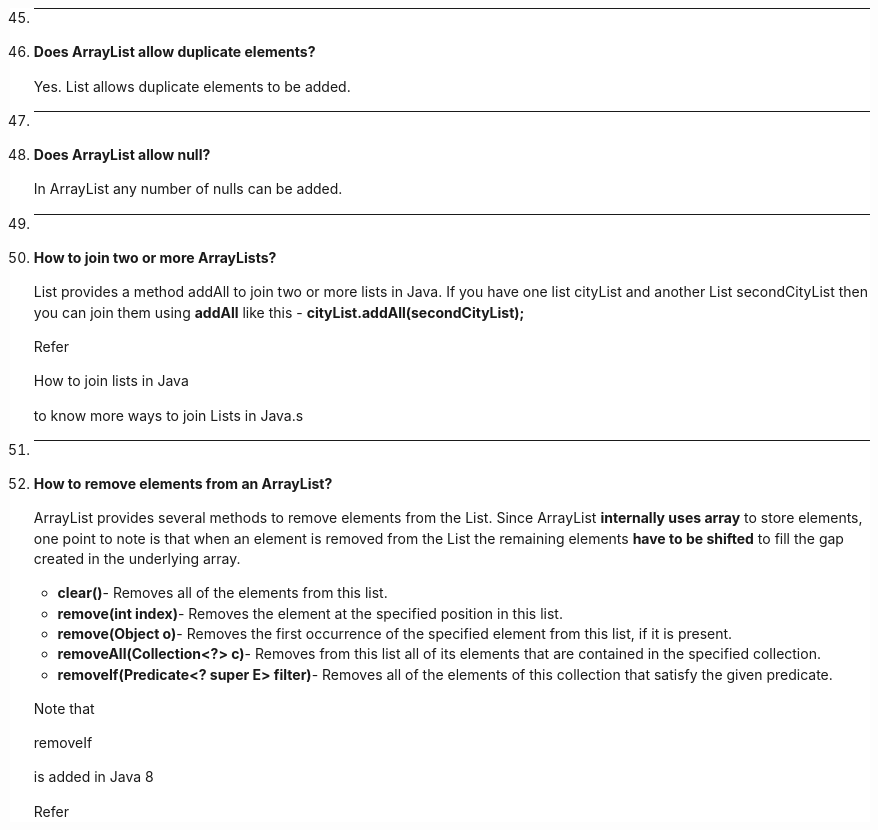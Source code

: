     

45. ------

46. **Does ArrayList allow duplicate elements?**

    Yes. List allows duplicate elements to be added.

47. ------

48. **Does ArrayList allow null?**

    In ArrayList any number of nulls can be added.

49. ------

50. **How to join two or more ArrayLists?**

    List provides a method addAll to join two or more lists in Java.
    If you have one list cityList and another List secondCityList then you can join them using **addAll** like this -
    **cityList.addAll(secondCityList);**

    Refer

     

    How to join lists in Java

     

    to know more ways to join Lists in Java.s

51. ------

52. **How to remove elements from an ArrayList?**

    ArrayList provides several methods to remove elements from the List. Since ArrayList **internally uses array** to store elements, one point to note is that when an element is removed from the List the remaining elements **have to be shifted** to fill the gap created in the underlying array.

    - **clear()**- Removes all of the elements from this list.
    - **remove(int index)**- Removes the element at the specified position in this list.
    - **remove(Object o)**- Removes the first occurrence of the specified element from this list, if it is present.
    - **removeAll(Collection<?> c)**- Removes from this list all of its elements that are contained in the specified collection.
    - **removeIf(Predicate<? super E> filter)**- Removes all of the elements of this collection that satisfy the given predicate.

    Note that

     

    removeIf

     

    is added in Java 8

    

    Refer

     
